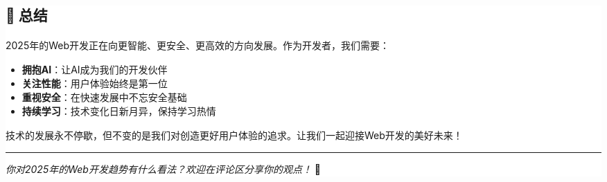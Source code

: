 ## 🎯 总结

2025年的Web开发正在向更智能、更安全、更高效的方向发展。作为开发者，我们需要：

- **拥抱AI**：让AI成为我们的开发伙伴
- **关注性能**：用户体验始终是第一位
- **重视安全**：在快速发展中不忘安全基础
- **持续学习**：技术变化日新月异，保持学习热情

技术的发展永不停歇，但不变的是我们对创造更好用户体验的追求。让我们一起迎接Web开发的美好未来！

---

*你对2025年的Web开发趋势有什么看法？欢迎在评论区分享你的观点！* 🚀
